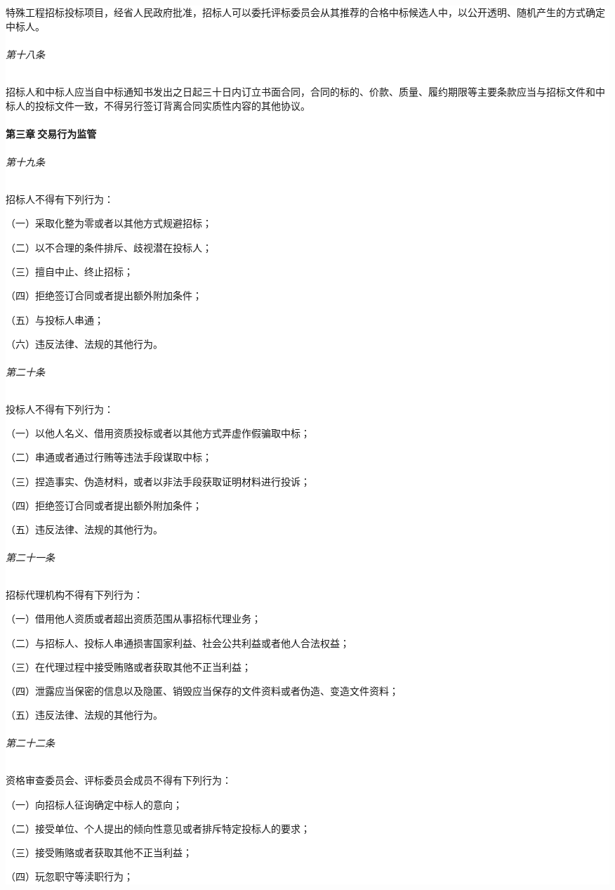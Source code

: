 特殊工程招标投标项目，经省人民政府批准，招标人可以委托评标委员会从其推荐的合格中标候选人中，以公开透明、随机产生的方式确定中标人。

###### 第十八条

招标人和中标人应当自中标通知书发出之日起三十日内订立书面合同，合同的标的、价款、质量、履约期限等主要条款应当与招标文件和中标人的投标文件一致，不得另行签订背离合同实质性内容的其他协议。

#### 第三章 交易行为监管

###### 第十九条

招标人不得有下列行为：

（一）采取化整为零或者以其他方式规避招标；

（二）以不合理的条件排斥、歧视潜在投标人；

（三）擅自中止、终止招标；

（四）拒绝签订合同或者提出额外附加条件；

（五）与投标人串通；

（六）违反法律、法规的其他行为。

###### 第二十条

投标人不得有下列行为：

（一）以他人名义、借用资质投标或者以其他方式弄虚作假骗取中标；

（二）串通或者通过行贿等违法手段谋取中标；

（三）捏造事实、伪造材料，或者以非法手段获取证明材料进行投诉；

（四）拒绝签订合同或者提出额外附加条件；

（五）违反法律、法规的其他行为。

###### 第二十一条

招标代理机构不得有下列行为：

（一）借用他人资质或者超出资质范围从事招标代理业务；

（二）与招标人、投标人串通损害国家利益、社会公共利益或者他人合法权益；

（三）在代理过程中接受贿赂或者获取其他不正当利益；

（四）泄露应当保密的信息以及隐匿、销毁应当保存的文件资料或者伪造、变造文件资料；

（五）违反法律、法规的其他行为。

###### 第二十二条

资格审查委员会、评标委员会成员不得有下列行为：

（一）向招标人征询确定中标人的意向；

（二）接受单位、个人提出的倾向性意见或者排斥特定投标人的要求；

（三）接受贿赂或者获取其他不正当利益；

（四）玩忽职守等渎职行为；
